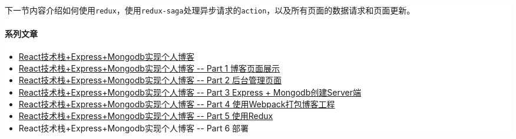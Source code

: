
下一节内容介绍如何使用`redux`，使用`redux-saga`处理异步请求的`action`，以及所有页面的数据请求和页面更新。

#### 系列文章

- [React技术栈+Express+Mongodb实现个人博客](http://geeksai.com/2017/10/26/react-blog/)
- [React技术栈+Express+Mongodb实现个人博客 -- Part 1 博客页面展示](http://geeksai.com/2017/10/27/react-part1/)
- [React技术栈+Express+Mongodb实现个人博客 -- Part 2 后台管理页面](http://geeksai.com/2017/10/28/react-part2/)
- [React技术栈+Express+Mongodb实现个人博客 -- Part 3 Express + Mongodb创建Server端](http://geeksai.com/2017/10/29/react-part3/)
- [React技术栈+Express+Mongodb实现个人博客 -- Part 4 使用Webpack打包博客工程](http://geeksai.com/2017/10/30/react-part4/)
- [React技术栈+Express+Mongodb实现个人博客 -- Part 5 使用Redux](http://geeksai.com/2017/10/31/react-part5/)
- React技术栈+Express+Mongodb实现个人博客 -- Part 6 部署